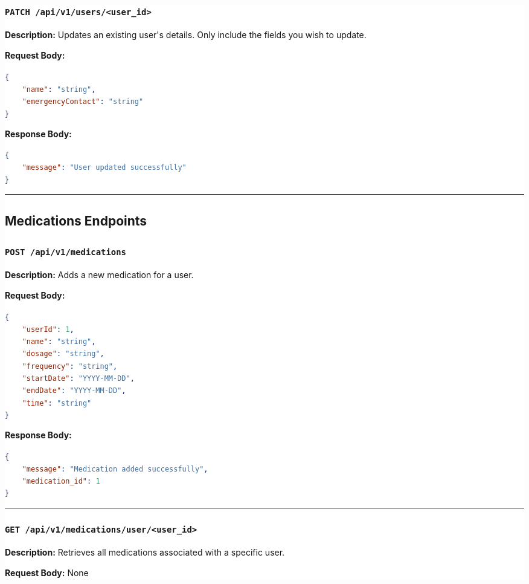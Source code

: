 
### `PATCH /api/v1/users/<user_id>`
**Description:** Updates an existing user's details. Only include the fields you wish to update.

**Request Body:**
```json
{
    "name": "string",
    "emergencyContact": "string"
}
```

**Response Body:**
```json
{
    "message": "User updated successfully"
}
```

---

## Medications Endpoints

### `POST /api/v1/medications`
**Description:** Adds a new medication for a user.

**Request Body:**
```json
{
    "userId": 1,
    "name": "string",
    "dosage": "string",
    "frequency": "string",
    "startDate": "YYYY-MM-DD",
    "endDate": "YYYY-MM-DD",
    "time": "string"
}
```

**Response Body:**
```json
{
    "message": "Medication added successfully",
    "medication_id": 1
}
```

---

### `GET /api/v1/medications/user/<user_id>`
**Description:** Retrieves all medications associated with a specific user.

**Request Body:** None
